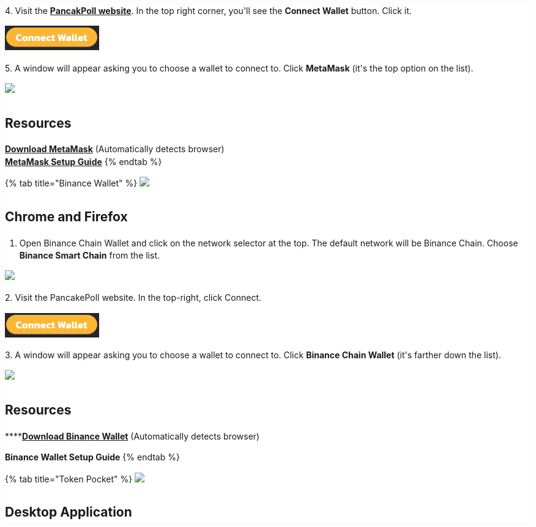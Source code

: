 &#x20; 4\. Visit the [**PancakPoll website**](https://pancakepoll.com/). In the top right corner, you'll see the **Connect Wallet** button. Click it.

![](<../.gitbook/assets/connect wallet.PNG>)

&#x20; 5\. A window will appear asking you to choose a wallet to connect to. Click **MetaMask** (it's the top option on the list).

![](https://files.gitbook.com/v0/b/gitbook-28427.appspot.com/o/assets%2F-MHREX7DHcljbY5IkjgJ%2F-MbKrUIhdeum2HRayoi1%2F-MbKxDUrC0cKJNudy4AL%2Fimage.png?alt=media\&token=f5daa5fc-4378-41bd-aee2-f40b39393e20)

## Resources

[**Download MetaMask**](https://metamask.io/download.html) (Automatically detects browser)\
[**MetaMask Setup Guide**](https://academy.binance.com/en/articles/connecting-metamask-to-binance-smart-chain)
{% endtab %}

{% tab title="Binance Wallet" %}
![](https://files.gitbook.com/v0/b/gitbook-28427.appspot.com/o/assets%2F-MHREX7DHcljbY5IkjgJ%2F-Maajz3RNBhCbi\_iel09%2F-MaarA5-6dcy2iDE5Iwx%2Fimage.png?alt=media\&token=15746c07-8908-49db-85ff-b17dcf3ad39c)

## Chrome and Firefox

1. Open Binance Chain Wallet and click on the network selector at the top. The default network will be Binance Chain. Choose **Binance Smart Chain** from the list.

![](https://files.gitbook.com/v0/b/gitbook-28427.appspot.com/o/assets%2F-MHREX7DHcljbY5IkjgJ%2F-MbKxdqXPmotQNEwGIjb%2F-MbL0ADLsp\_O3Z5N8v32%2Fimage.png?alt=media\&token=f4559804-9301-4419-bcc8-cc891826d32d)

&#x20; 2\. Visit the PancakePoll website. In the top-right, click Connect.

![](<../.gitbook/assets/connect wallet.PNG>)

&#x20; 3\. A window will appear asking you to choose a wallet to connect to. Click **Binance Chain Wallet** (it's farther down the list).

![](https://files.gitbook.com/v0/b/gitbook-28427.appspot.com/o/assets%2F-MHREX7DHcljbY5IkjgJ%2F-MbKxdqXPmotQNEwGIjb%2F-MbL0kwJhq\_k8jIUkEZz%2Fimage.png?alt=media\&token=7bb3d2ff-f2a0-40fd-92a6-888c1c091af9)

## Resources

****[**Download Binance Wallet**](https://www.binance.org/en) (Automatically detects browser)

**Binance Wallet Setup Guide**
{% endtab %}

{% tab title="Token Pocket" %}
![](https://files.gitbook.com/v0/b/gitbook-28427.appspot.com/o/assets%2F-MHREX7DHcljbY5IkjgJ%2Fsync%2Fb9951be50d03d9ac5a49667dfa033fb55635011f.png?generation=1626147348770738\&alt=media)

## Desktop Application
